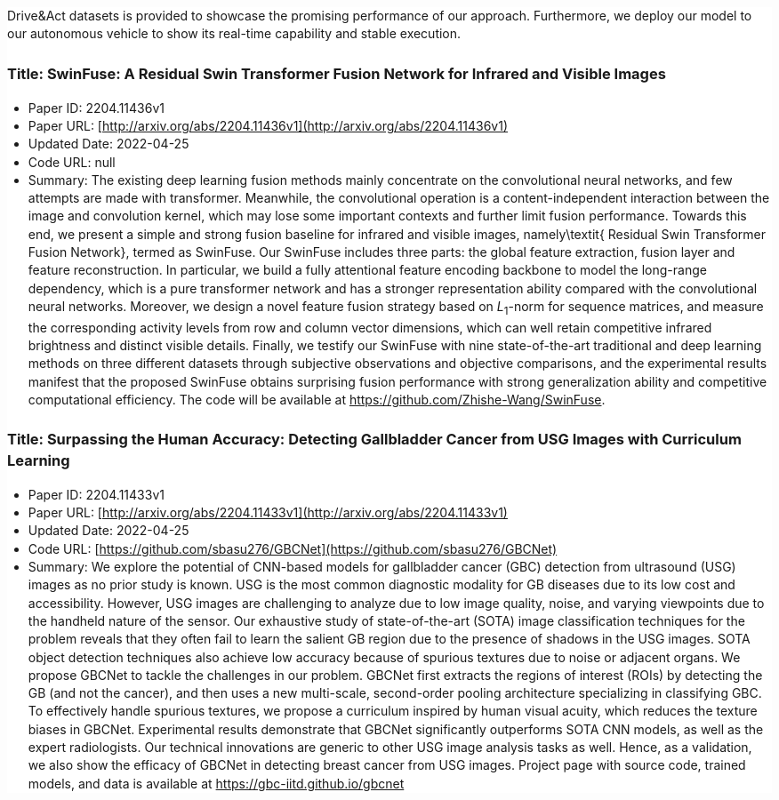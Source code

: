 Drive&Act datasets is provided to showcase the promising performance of our
approach. Furthermore, we deploy our model to our autonomous vehicle to show
its real-time capability and stable execution.

### Title: SwinFuse: A Residual Swin Transformer Fusion Network for Infrared and Visible Images
* Paper ID: 2204.11436v1
* Paper URL: [http://arxiv.org/abs/2204.11436v1](http://arxiv.org/abs/2204.11436v1)
* Updated Date: 2022-04-25
* Code URL: null
* Summary: The existing deep learning fusion methods mainly concentrate on the
convolutional neural networks, and few attempts are made with transformer.
Meanwhile, the convolutional operation is a content-independent interaction
between the image and convolution kernel, which may lose some important
contexts and further limit fusion performance. Towards this end, we present a
simple and strong fusion baseline for infrared and visible images,
namely\textit{ Residual Swin Transformer Fusion Network}, termed as SwinFuse.
Our SwinFuse includes three parts: the global feature extraction, fusion layer
and feature reconstruction. In particular, we build a fully attentional feature
encoding backbone to model the long-range dependency, which is a pure
transformer network and has a stronger representation ability compared with the
convolutional neural networks. Moreover, we design a novel feature fusion
strategy based on $L_{1}$-norm for sequence matrices, and measure the
corresponding activity levels from row and column vector dimensions, which can
well retain competitive infrared brightness and distinct visible details.
Finally, we testify our SwinFuse with nine state-of-the-art traditional and
deep learning methods on three different datasets through subjective
observations and objective comparisons, and the experimental results manifest
that the proposed SwinFuse obtains surprising fusion performance with strong
generalization ability and competitive computational efficiency. The code will
be available at https://github.com/Zhishe-Wang/SwinFuse.

### Title: Surpassing the Human Accuracy: Detecting Gallbladder Cancer from USG Images with Curriculum Learning
* Paper ID: 2204.11433v1
* Paper URL: [http://arxiv.org/abs/2204.11433v1](http://arxiv.org/abs/2204.11433v1)
* Updated Date: 2022-04-25
* Code URL: [https://github.com/sbasu276/GBCNet](https://github.com/sbasu276/GBCNet)
* Summary: We explore the potential of CNN-based models for gallbladder cancer (GBC)
detection from ultrasound (USG) images as no prior study is known. USG is the
most common diagnostic modality for GB diseases due to its low cost and
accessibility. However, USG images are challenging to analyze due to low image
quality, noise, and varying viewpoints due to the handheld nature of the
sensor. Our exhaustive study of state-of-the-art (SOTA) image classification
techniques for the problem reveals that they often fail to learn the salient GB
region due to the presence of shadows in the USG images. SOTA object detection
techniques also achieve low accuracy because of spurious textures due to noise
or adjacent organs. We propose GBCNet to tackle the challenges in our problem.
GBCNet first extracts the regions of interest (ROIs) by detecting the GB (and
not the cancer), and then uses a new multi-scale, second-order pooling
architecture specializing in classifying GBC. To effectively handle spurious
textures, we propose a curriculum inspired by human visual acuity, which
reduces the texture biases in GBCNet. Experimental results demonstrate that
GBCNet significantly outperforms SOTA CNN models, as well as the expert
radiologists. Our technical innovations are generic to other USG image analysis
tasks as well. Hence, as a validation, we also show the efficacy of GBCNet in
detecting breast cancer from USG images. Project page with source code, trained
models, and data is available at https://gbc-iitd.github.io/gbcnet
